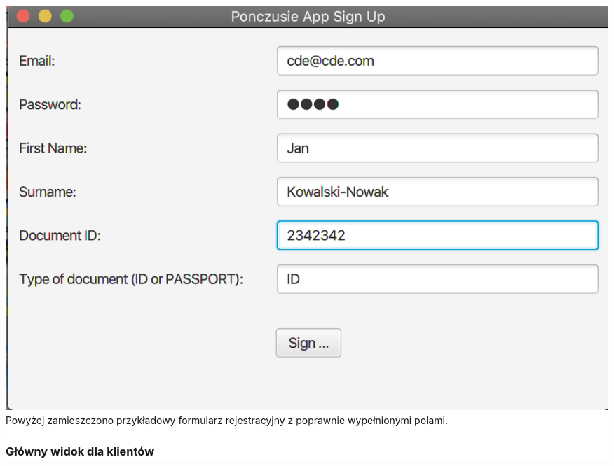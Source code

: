 ![Sign up panel - successful registration](images/successful_registration.png) <br>
Powyżej zamieszczono przykładowy formularz rejestracyjny z poprawnie wypełnionymi polami. <br>

### Główny widok dla klientów